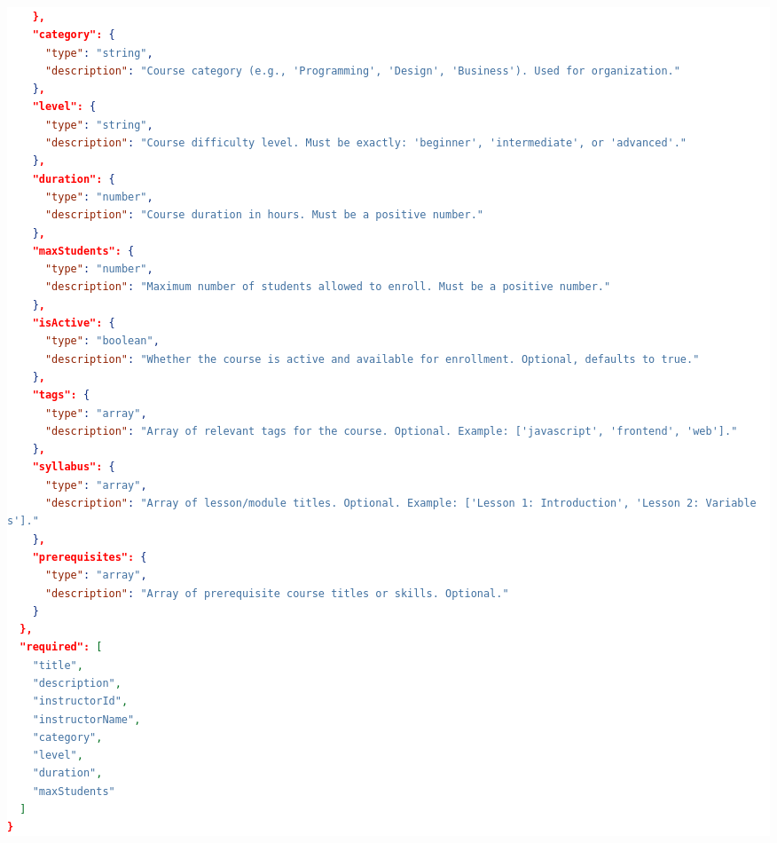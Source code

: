 ```json
    },
    "category": {
      "type": "string",
      "description": "Course category (e.g., 'Programming', 'Design', 'Business'). Used for organization."
    },
    "level": {
      "type": "string",
      "description": "Course difficulty level. Must be exactly: 'beginner', 'intermediate', or 'advanced'."
    },
    "duration": {
      "type": "number",
      "description": "Course duration in hours. Must be a positive number."
    },
    "maxStudents": {
      "type": "number",
      "description": "Maximum number of students allowed to enroll. Must be a positive number."
    },
    "isActive": {
      "type": "boolean",
      "description": "Whether the course is active and available for enrollment. Optional, defaults to true."
    },
    "tags": {
      "type": "array",
      "description": "Array of relevant tags for the course. Optional. Example: ['javascript', 'frontend', 'web']."
    },
    "syllabus": {
      "type": "array",
      "description": "Array of lesson/module titles. Optional. Example: ['Lesson 1: Introduction', 'Lesson 2: Variables']."
    },
    "prerequisites": {
      "type": "array",
      "description": "Array of prerequisite course titles or skills. Optional."
    }
  },
  "required": [
    "title",
    "description",
    "instructorId",
    "instructorName",
    "category",
    "level",
    "duration",
    "maxStudents"
  ]
}
```
